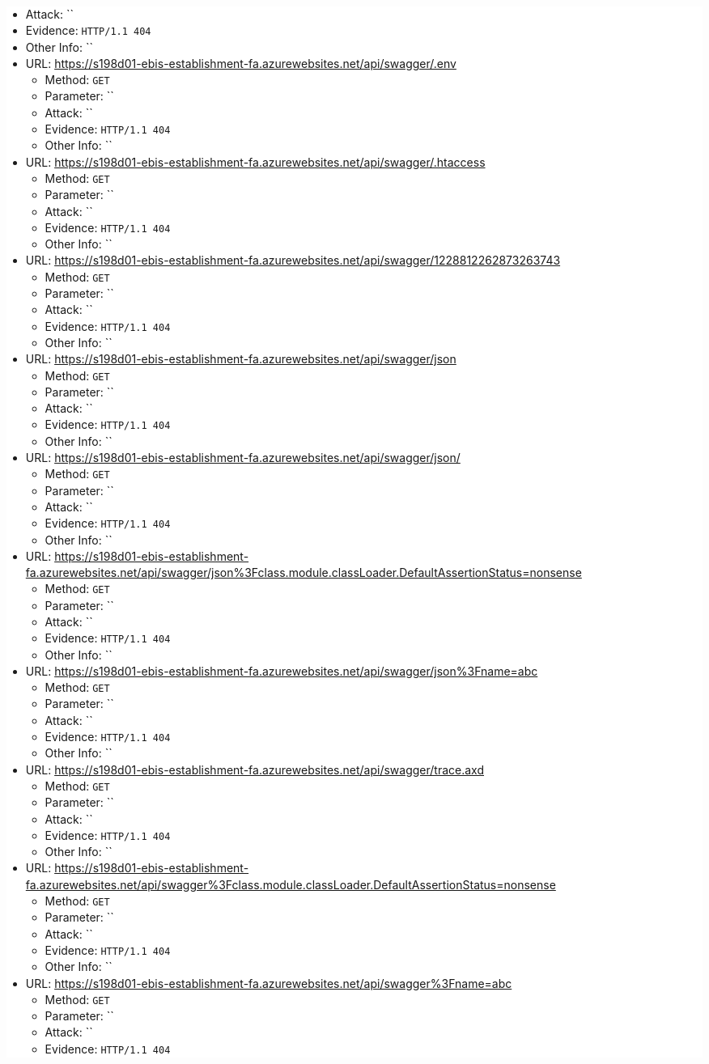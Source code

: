   * Attack: ``
  * Evidence: `HTTP/1.1 404`
  * Other Info: ``
* URL: https://s198d01-ebis-establishment-fa.azurewebsites.net/api/swagger/.env
  * Method: `GET`
  * Parameter: ``
  * Attack: ``
  * Evidence: `HTTP/1.1 404`
  * Other Info: ``
* URL: https://s198d01-ebis-establishment-fa.azurewebsites.net/api/swagger/.htaccess
  * Method: `GET`
  * Parameter: ``
  * Attack: ``
  * Evidence: `HTTP/1.1 404`
  * Other Info: ``
* URL: https://s198d01-ebis-establishment-fa.azurewebsites.net/api/swagger/1228812262873263743
  * Method: `GET`
  * Parameter: ``
  * Attack: ``
  * Evidence: `HTTP/1.1 404`
  * Other Info: ``
* URL: https://s198d01-ebis-establishment-fa.azurewebsites.net/api/swagger/json
  * Method: `GET`
  * Parameter: ``
  * Attack: ``
  * Evidence: `HTTP/1.1 404`
  * Other Info: ``
* URL: https://s198d01-ebis-establishment-fa.azurewebsites.net/api/swagger/json/
  * Method: `GET`
  * Parameter: ``
  * Attack: ``
  * Evidence: `HTTP/1.1 404`
  * Other Info: ``
* URL: https://s198d01-ebis-establishment-fa.azurewebsites.net/api/swagger/json%3Fclass.module.classLoader.DefaultAssertionStatus=nonsense
  * Method: `GET`
  * Parameter: ``
  * Attack: ``
  * Evidence: `HTTP/1.1 404`
  * Other Info: ``
* URL: https://s198d01-ebis-establishment-fa.azurewebsites.net/api/swagger/json%3Fname=abc
  * Method: `GET`
  * Parameter: ``
  * Attack: ``
  * Evidence: `HTTP/1.1 404`
  * Other Info: ``
* URL: https://s198d01-ebis-establishment-fa.azurewebsites.net/api/swagger/trace.axd
  * Method: `GET`
  * Parameter: ``
  * Attack: ``
  * Evidence: `HTTP/1.1 404`
  * Other Info: ``
* URL: https://s198d01-ebis-establishment-fa.azurewebsites.net/api/swagger%3Fclass.module.classLoader.DefaultAssertionStatus=nonsense
  * Method: `GET`
  * Parameter: ``
  * Attack: ``
  * Evidence: `HTTP/1.1 404`
  * Other Info: ``
* URL: https://s198d01-ebis-establishment-fa.azurewebsites.net/api/swagger%3Fname=abc
  * Method: `GET`
  * Parameter: ``
  * Attack: ``
  * Evidence: `HTTP/1.1 404`